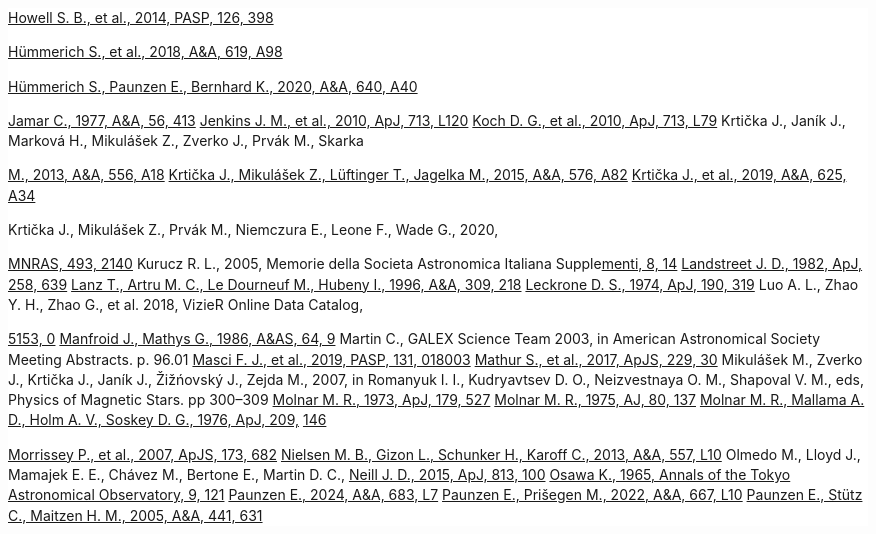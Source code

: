 [Howell S. B., et al., 2014, PASP, 126, 398](http://dx.doi.org/10.1086/676406)

[Hümmerich S., et al., 2018, A&A, 619, A98](http://dx.doi.org/10.1051/0004-6361/201832938)

[Hümmerich S., Paunzen E., Bernhard K., 2020, A&A, 640, A40](http://dx.doi.org/10.1051/0004-6361/202037750)

[Jamar C., 1977, A&A, 56, 413](https://ui.adsabs.harvard.edu/abs/1977A&A....56..413J)
[Jenkins J. M., et al., 2010, ApJ, 713, L120](http://dx.doi.org/10.1088/2041-8205/713/2/L120)
[Koch D. G., et al., 2010, ApJ, 713, L79](http://dx.doi.org/10.1088/2041-8205/713/2/L79)
Krtička J., Janík J., Marková H., Mikulášek Z., Zverko J., Prvák M., Skarka

[M., 2013, A&A, 556, A18](http://dx.doi.org/10.1051/0004-6361/201221018)
[Krtička J., Mikulášek Z., Lüftinger T., Jagelka M., 2015, A&A, 576, A82](http://dx.doi.org/10.1051/0004-6361/201425097)
[Krtička J., et al., 2019, A&A, 625, A34](http://dx.doi.org/10.1051/0004-6361/201834937)

Krtička J., Mikulášek Z., Prvák M., Niemczura E., Leone F., Wade G., 2020,

[MNRAS, 493, 2140](http://dx.doi.org/10.1093/mnras/staa378)
Kurucz R. L., 2005, Memorie della Societa Astronomica Italiana Supple[menti, 8, 14](https://ui.adsabs.harvard.edu/abs/2005MSAIS...8...14K)
[Landstreet J. D., 1982, ApJ, 258, 639](http://dx.doi.org/10.1086/160114)
[Lanz T., Artru M. C., Le Dourneuf M., Hubeny I., 1996, A&A, 309, 218](https://ui.adsabs.harvard.edu/abs/1996A&A...309..218L)
[Leckrone D. S., 1974, ApJ, 190, 319](http://dx.doi.org/10.1086/152879)
Luo A. L., Zhao Y. H., Zhao G., et al. 2018, VizieR Online Data Catalog,

[5153, 0](https://ui.adsabs.harvard.edu/abs/2018yCat.5153....0L)
[Manfroid J., Mathys G., 1986, A&AS, 64, 9](https://ui.adsabs.harvard.edu/abs/1986A&AS...64....9M)
Martin C., GALEX Science Team 2003, in American Astronomical Society
Meeting Abstracts. p. 96.01
[Masci F. J., et al., 2019, PASP, 131, 018003](http://dx.doi.org/10.1088/1538-3873/aae8ac)
[Mathur S., et al., 2017, ApJS, 229, 30](http://dx.doi.org/10.3847/1538-4365/229/2/30)
Mikulášek M., Zverko J., Krtička J., Janík J., Žižńovský J., Zejda M., 2007, in
Romanyuk I. I., Kudryavtsev D. O., Neizvestnaya O. M., Shapoval V. M.,
eds, Physics of Magnetic Stars. pp 300–309
[Molnar M. R., 1973, ApJ, 179, 527](http://dx.doi.org/10.1086/151892)
[Molnar M. R., 1975, AJ, 80, 137](http://dx.doi.org/10.1086/111725)
[Molnar M. R., Mallama A. D., Holm A. V., Soskey D. G., 1976, ApJ, 209,](http://dx.doi.org/10.1086/154703)
[146](https://ui.adsabs.harvard.edu/abs/1976ApJ...209..146M)

[Morrissey P., et al., 2007, ApJS, 173, 682](http://dx.doi.org/10.1086/520512)
[Nielsen M. B., Gizon L., Schunker H., Karoff C., 2013, A&A, 557, L10](http://dx.doi.org/10.1051/0004-6361/201321912)
Olmedo M., Lloyd J., Mamajek E. E., Chávez M., Bertone E., Martin D. C.,
[Neill J. D., 2015, ApJ, 813, 100](http://dx.doi.org/10.1088/0004-637X/813/2/100)
[Osawa K., 1965, Annals of the Tokyo Astronomical Observatory, 9, 121](https://ui.adsabs.harvard.edu/abs/1965AnTok...9..121O)
[Paunzen E., 2024, A&A, 683, L7](http://dx.doi.org/10.1051/0004-6361/202348086)
[Paunzen E., Prišegen M., 2022, A&A, 667, L10](http://dx.doi.org/10.1051/0004-6361/202244839)
[Paunzen E., Stütz C., Maitzen H. M., 2005, A&A, 441, 631](http://dx.doi.org/10.1051/0004-6361:20053001)
